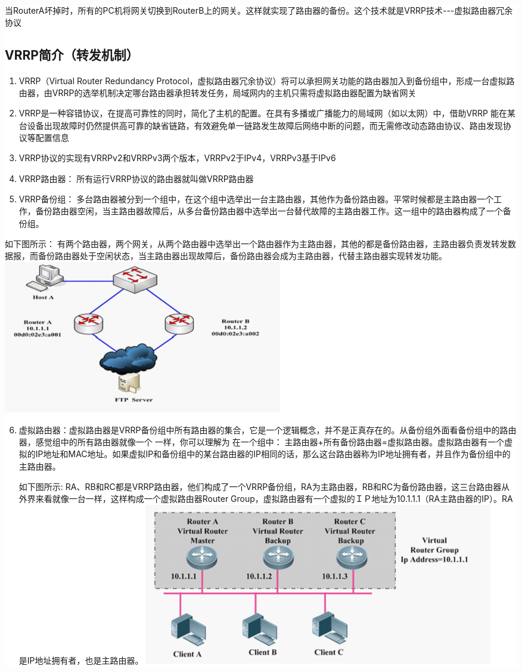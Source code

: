 当RouterA坏掉时，所有的PC机将网关切换到RouterB上的网关。这样就实现了路由器的备份。这个技术就是VRRP技术---虚拟路由器冗余协议


## VRRP简介（转发机制）

1. VRRP（Virtual Router Redundancy Protocol，虚拟路由器冗余协议）将可以承担网关功能的路由器加入到备份组中，形成一台虚拟路由器，由VRRP的选举机制决定哪台路由器承担转发任务，局域网内的主机只需将虚拟路由器配置为缺省网关

2. VRRP是一种容错协议，在提高可靠性的同时，简化了主机的配置。在具有多播或广播能力的局域网（如以太网）中，借助VRRP 能在某台设备出现故障时仍然提供高可靠的缺省链路，有效避免单一链路发生故障后网络中断的问题，而无需修改动态路由协议、路由发现协议等配置信息

3. VRRP协议的实现有VRRPv2和VRRPv3两个版本，VRRPv2于IPv4，VRRPv3基于IPv6

4. VRRP路由器： 所有运行VRRP协议的路由器就叫做VRRP路由器

5. VRRP备份组： 多台路由器被分到一个组中，在这个组中选举出一台主路由器，其他作为备份路由器。平常时候都是主路由器一个工作，备份路由器空闲，当主路由器故障后，从多台备份路由器中选举出一台替代故障的主路由器工作。这一组中的路由器构成了一个备份组。

如下图所示： 有两个路由器，两个网关，从两个路由器中选举出一个路由器作为主路由器，其他的都是备份路由器，主路由器负责发转发数据报，而备份路由器处于空闲状态，当主路由器出现故障后，备份路由器会成为主路由器，代替主路由器实现转发功能。
![](source/185704949.png)

6. 虚拟路由器：虚拟路由器是VRRP备份组中所有路由器的集合，它是一个逻辑概念，并不是正真存在的。从备份组外面看备份组中的路由器，感觉组中的所有路由器就像一个 一样，你可以理解为  在一个组中： 主路由器+所有备份路由器=虚拟路由器。虚拟路由器有一个虚拟的IP地址和MAC地址。如果虚拟IP和备份组中的某台路由器的IP相同的话，那么这台路由器称为IP地址拥有者，并且作为备份组中的主路由器。

   如下图所示:  RA、RB和RC都是VRRP路由器，他们构成了一个VRRP备份组，RA为主路由器，RB和RC为备份路由器，这三台路由器从外界来看就像一台一样，这样构成一个虚拟路由器Router Group，虚拟路由器有一个虚拟的ＩＰ地址为10.1.1.1（RA主路由器的IP）。RA是IP地址拥有者，也是主路由器。
![](source/185746707.png)
